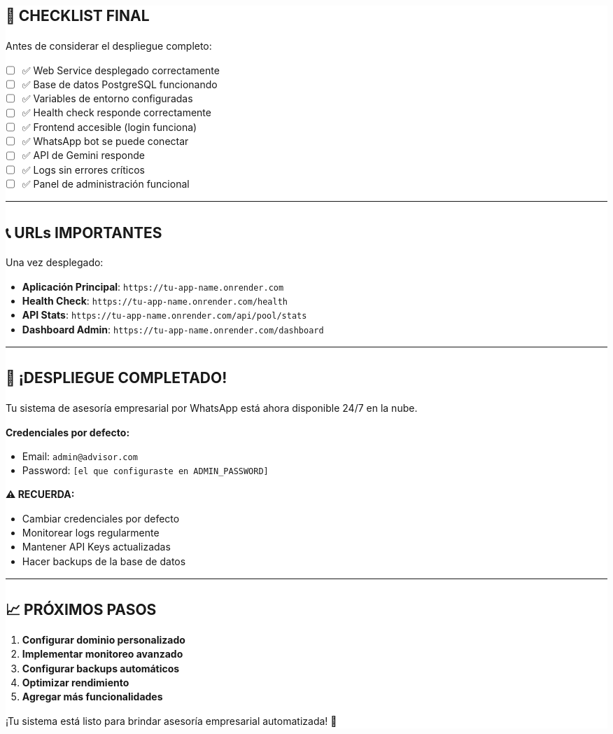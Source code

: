 ## 🎯 **CHECKLIST FINAL**

Antes de considerar el despliegue completo:

- [ ] ✅ Web Service desplegado correctamente
- [ ] ✅ Base de datos PostgreSQL funcionando
- [ ] ✅ Variables de entorno configuradas
- [ ] ✅ Health check responde correctamente
- [ ] ✅ Frontend accesible (login funciona)
- [ ] ✅ WhatsApp bot se puede conectar
- [ ] ✅ API de Gemini responde
- [ ] ✅ Logs sin errores críticos
- [ ] ✅ Panel de administración funcional

---

## 📞 **URLs IMPORTANTES**

Una vez desplegado:

- **Aplicación Principal**: `https://tu-app-name.onrender.com`
- **Health Check**: `https://tu-app-name.onrender.com/health`
- **API Stats**: `https://tu-app-name.onrender.com/api/pool/stats`
- **Dashboard Admin**: `https://tu-app-name.onrender.com/dashboard`

---

## 🎉 **¡DESPLIEGUE COMPLETADO!**

Tu sistema de asesoría empresarial por WhatsApp está ahora disponible 24/7 en la nube.

**Credenciales por defecto:**
- Email: `admin@advisor.com`
- Password: `[el que configuraste en ADMIN_PASSWORD]`

**⚠️ RECUERDA:**
- Cambiar credenciales por defecto
- Monitorear logs regularmente
- Mantener API Keys actualizadas
- Hacer backups de la base de datos

---

## 📈 **PRÓXIMOS PASOS**

1. **Configurar dominio personalizado**
2. **Implementar monitoreo avanzado**
3. **Configurar backups automáticos**
4. **Optimizar rendimiento**
5. **Agregar más funcionalidades**

¡Tu sistema está listo para brindar asesoría empresarial automatizada! 🚀